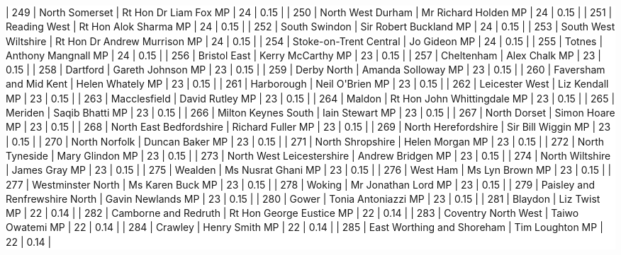 | 249 | North Somerset | Rt Hon Dr Liam Fox MP | 24 | 0.15 |
| 250 | North West Durham | Mr Richard Holden MP | 24 | 0.15 |
| 251 | Reading West | Rt Hon Alok Sharma MP | 24 | 0.15 |
| 252 | South Swindon | Sir Robert Buckland MP | 24 | 0.15 |
| 253 | South West Wiltshire | Rt Hon Dr Andrew Murrison MP | 24 | 0.15 |
| 254 | Stoke-on-Trent Central | Jo Gideon MP | 24 | 0.15 |
| 255 | Totnes | Anthony Mangnall MP | 24 | 0.15 |
| 256 | Bristol East | Kerry McCarthy MP | 23 | 0.15 |
| 257 | Cheltenham | Alex Chalk MP | 23 | 0.15 |
| 258 | Dartford | Gareth Johnson MP | 23 | 0.15 |
| 259 | Derby North | Amanda Solloway MP | 23 | 0.15 |
| 260 | Faversham and Mid Kent | Helen Whately MP | 23 | 0.15 |
| 261 | Harborough | Neil O'Brien MP | 23 | 0.15 |
| 262 | Leicester West | Liz Kendall MP | 23 | 0.15 |
| 263 | Macclesfield | David Rutley MP | 23 | 0.15 |
| 264 | Maldon | Rt Hon John Whittingdale MP | 23 | 0.15 |
| 265 | Meriden | Saqib Bhatti MP | 23 | 0.15 |
| 266 | Milton Keynes South | Iain Stewart MP | 23 | 0.15 |
| 267 | North Dorset | Simon Hoare MP | 23 | 0.15 |
| 268 | North East Bedfordshire | Richard Fuller MP | 23 | 0.15 |
| 269 | North Herefordshire | Sir Bill Wiggin MP | 23 | 0.15 |
| 270 | North Norfolk | Duncan Baker MP | 23 | 0.15 |
| 271 | North Shropshire | Helen Morgan MP | 23 | 0.15 |
| 272 | North Tyneside | Mary Glindon MP | 23 | 0.15 |
| 273 | North West Leicestershire | Andrew Bridgen MP | 23 | 0.15 |
| 274 | North Wiltshire | James Gray MP | 23 | 0.15 |
| 275 | Wealden | Ms Nusrat Ghani MP | 23 | 0.15 |
| 276 | West Ham | Ms Lyn Brown MP | 23 | 0.15 |
| 277 | Westminster North | Ms Karen Buck MP | 23 | 0.15 |
| 278 | Woking | Mr Jonathan Lord MP | 23 | 0.15 |
| 279 | Paisley and Renfrewshire North | Gavin Newlands MP | 23 | 0.15 |
| 280 | Gower | Tonia Antoniazzi MP | 23 | 0.15 |
| 281 | Blaydon | Liz Twist MP | 22 | 0.14 |
| 282 | Camborne and Redruth | Rt Hon George Eustice MP | 22 | 0.14 |
| 283 | Coventry North West | Taiwo Owatemi MP | 22 | 0.14 |
| 284 | Crawley | Henry Smith MP | 22 | 0.14 |
| 285 | East Worthing and Shoreham | Tim Loughton MP | 22 | 0.14 |